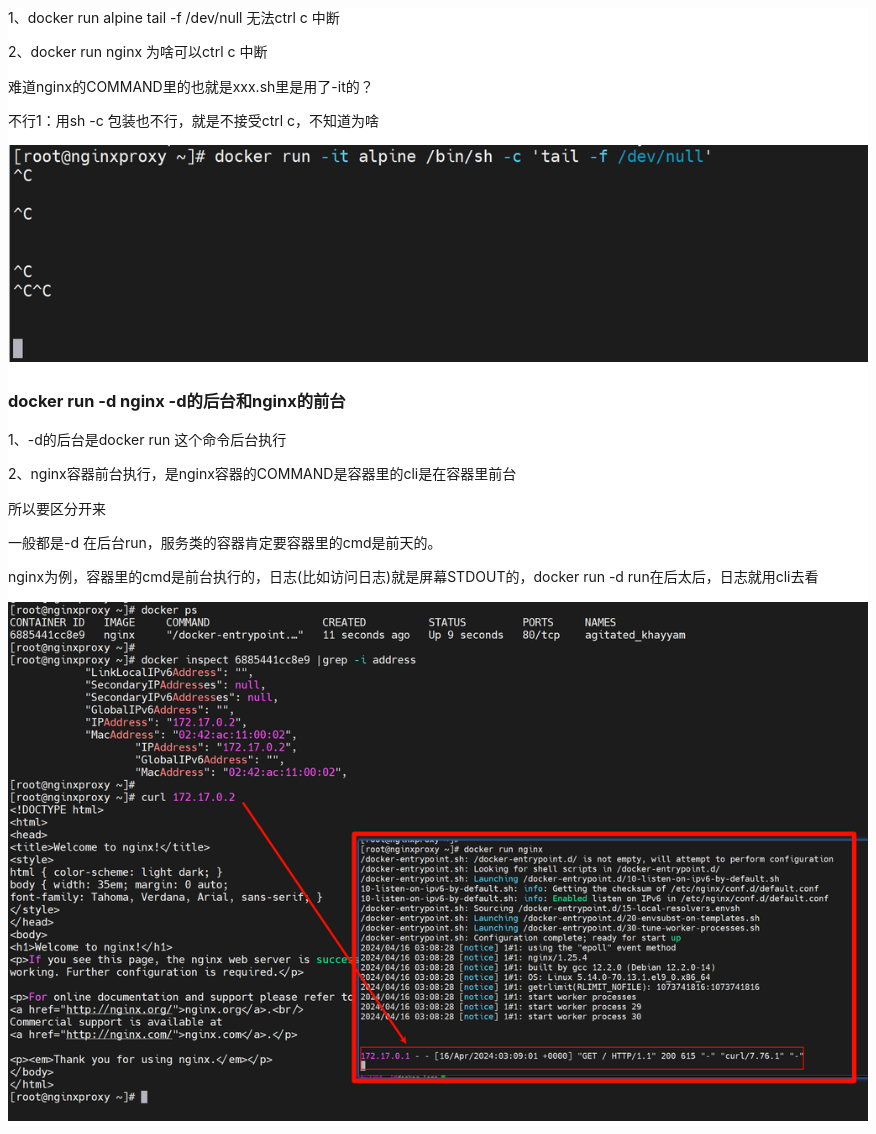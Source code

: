 1、docker run alpine tail -f /dev/null       无法ctrl c 中断

2、docker run nginx        为啥可以ctrl c 中断

难道nginx的COMMAND里的也就是xxx.sh里是用了-it的？

不行1：用sh -c 包装也不行，就是不接受ctrl c，不知道为啥

![image-20240415182831970](1.Docker运行容器的常见用法.assets/image-20240415182831970.png)







### docker run -d nginx   -d的后台和nginx的前台

1、-d的后台是docker run 这个命令后台执行

2、nginx容器前台执行，是nginx容器的COMMAND是容器里的cli是在容器里前台

所以要区分开来

一般都是-d 在后台run，服务类的容器肯定要容器里的cmd是前天的。





nginx为例，容器里的cmd是前台执行的，日志(比如访问日志)就是屏幕STDOUT的，docker run -d run在后太后，日志就用cli去看

![image-20240416111024282](1.Docker运行容器的常见用法.assets/image-20240416111024282.png)
